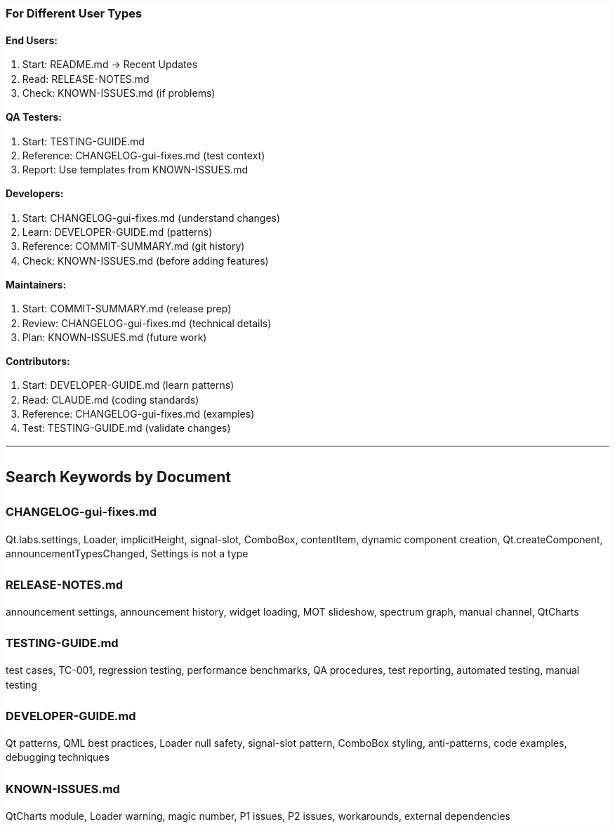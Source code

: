 ### For Different User Types

**End Users:**
1. Start: README.md → Recent Updates
2. Read: RELEASE-NOTES.md
3. Check: KNOWN-ISSUES.md (if problems)

**QA Testers:**
1. Start: TESTING-GUIDE.md
2. Reference: CHANGELOG-gui-fixes.md (test context)
3. Report: Use templates from KNOWN-ISSUES.md

**Developers:**
1. Start: CHANGELOG-gui-fixes.md (understand changes)
2. Learn: DEVELOPER-GUIDE.md (patterns)
3. Reference: COMMIT-SUMMARY.md (git history)
4. Check: KNOWN-ISSUES.md (before adding features)

**Maintainers:**
1. Start: COMMIT-SUMMARY.md (release prep)
2. Review: CHANGELOG-gui-fixes.md (technical details)
3. Plan: KNOWN-ISSUES.md (future work)

**Contributors:**
1. Start: DEVELOPER-GUIDE.md (learn patterns)
2. Read: CLAUDE.md (coding standards)
3. Reference: CHANGELOG-gui-fixes.md (examples)
4. Test: TESTING-GUIDE.md (validate changes)

---

## Search Keywords by Document

### CHANGELOG-gui-fixes.md
Qt.labs.settings, Loader, implicitHeight, signal-slot, ComboBox, contentItem, dynamic component creation, Qt.createComponent, announcementTypesChanged, Settings is not a type

### RELEASE-NOTES.md
announcement settings, announcement history, widget loading, MOT slideshow, spectrum graph, manual channel, QtCharts

### TESTING-GUIDE.md
test cases, TC-001, regression testing, performance benchmarks, QA procedures, test reporting, automated testing, manual testing

### DEVELOPER-GUIDE.md
Qt patterns, QML best practices, Loader null safety, signal-slot pattern, ComboBox styling, anti-patterns, code examples, debugging techniques

### KNOWN-ISSUES.md
QtCharts module, Loader warning, magic number, P1 issues, P2 issues, workarounds, external dependencies
